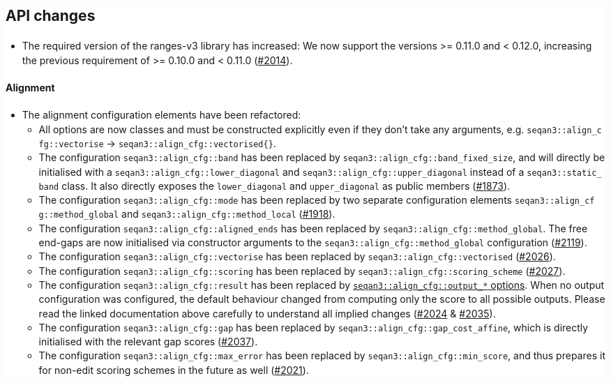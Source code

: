 ## API changes

* The required version of the ranges-v3 library has increased:
  We now support the versions >= 0.11.0 and < 0.12.0, increasing the previous requirement of >= 0.10.0 and < 0.11.0
  ([\#2014](https://github.com/seqan/seqan3/pull/2014)).

#### Alignment

* The alignment configuration elements have been refactored:
  * All options are now classes and must be constructed explicitly even if they don’t take any arguments,
    e.g. `seqan3::align_cfg::vectorise` -> `seqan3::align_cfg::vectorised{}`.
  * The configuration `seqan3::align_cfg::band` has been replaced by `seqan3::align_cfg::band_fixed_size`,
    and will directly be initialised with a `seqan3::align_cfg::lower_diagonal` and `seqan3::align_cfg::upper_diagonal`
    instead of a `seqan3::static_band` class. It also directly exposes the `lower_diagonal` and `upper_diagonal` as
    public members ([\#1873](https://github.com/seqan/seqan3/pull/1873)).
  * The configuration `seqan3::align_cfg::mode` has been replaced by two separate configuration elements
    `seqan3::align_cfg::method_global` and `seqan3::align_cfg::method_local`
    ([\#1918](https://github.com/seqan/seqan3/pull/1918)).
  * The configuration `seqan3::align_cfg::aligned_ends` has been replaced by `seqan3::align_cfg::method_global`. The
    free end-gaps are now initialised via constructor arguments to the `seqan3::align_cfg::method_global` configuration
    ([\#2119](https://github.com/seqan/seqan3/pull/2119)).
  * The configuration `seqan3::align_cfg::vectorise` has been replaced by `seqan3::align_cfg::vectorised`
    ([\#2026](https://github.com/seqan/seqan3/pull/2026)).
  * The configuration `seqan3::align_cfg::scoring` has been replaced by `seqan3::align_cfg::scoring_scheme`
    ([\#2027](https://github.com/seqan/seqan3/pull/2027)).
  * The configuration `seqan3::align_cfg::result` has been replaced by
    [`seqan3::align_cfg::output_*` options](https://docs.seqan.de/seqan/3.0.2/group__alignment.html).
    When no output configuration was configured, the default behaviour changed from computing only the score to
    all possible outputs. Please read the linked documentation above carefully to understand all implied changes
    ([\#2024](https://github.com/seqan/seqan3/pull/2024) & [\#2035](https://github.com/seqan/seqan3/pull/2035)).
  * The configuration `seqan3::align_cfg::gap` has been replaced by `seqan3::align_cfg::gap_cost_affine`, which is
    directly initialised with the relevant gap scores ([\#2037](https://github.com/seqan/seqan3/pull/2037)).
  * The configuration `seqan3::align_cfg::max_error` has been replaced by `seqan3::align_cfg::min_score`, and thus
    prepares it for non-edit scoring schemes in the future as well
    ([\#2021](https://github.com/seqan/seqan3/pull/2021)).
